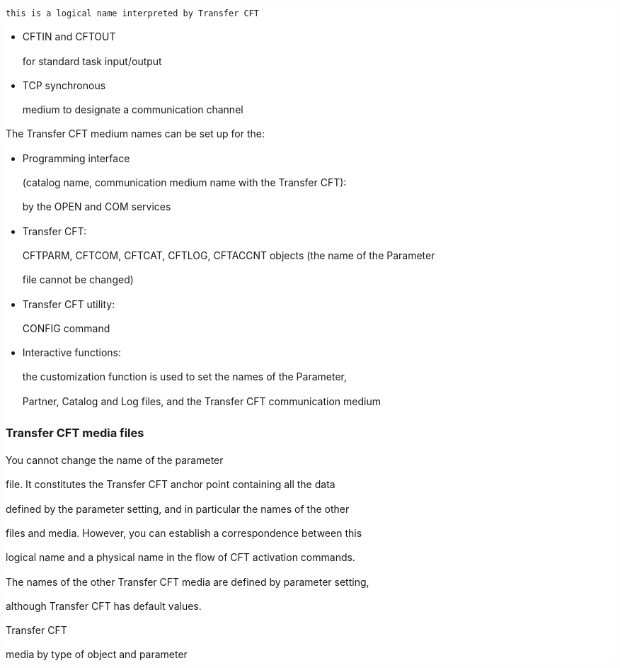    this is a logical name interpreted by Transfer CFT

-   CFTIN and CFTOUT

    for standard task input/output

-   TCP synchronous

    medium to designate a communication channel



The Transfer CFT medium names can be set up for the:



-   Programming interface

    (catalog name, communication medium name with the Transfer CFT):

    by the OPEN and COM services

-   Transfer CFT:

    CFTPARM, CFTCOM, CFTCAT, CFTLOG, CFTACCNT objects (the name of the Parameter

    file cannot be changed)

-   Transfer CFT utility:

    CONFIG command

-   Interactive functions:

    the customization function is used to set the names of the Parameter,

    Partner, Catalog and Log files, and the Transfer CFT communication medium



### <span id="CFT_monitor_media"></span>Transfer CFT media files



You cannot change the name of the parameter

file. It constitutes the Transfer CFT anchor point containing all the data

defined by the parameter setting, and in particular the names of the other

files and media. However, you can establish a correspondence between this

logical name and a physical name in the flow of CFT activation commands.



The names of the other Transfer CFT media are defined by parameter setting,

although Transfer CFT has default values.



Transfer CFT

media by type of object and parameter

